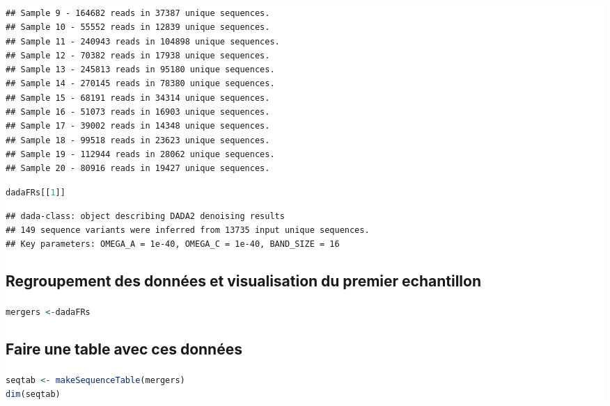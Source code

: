     ## Sample 9 - 164682 reads in 37387 unique sequences.
    ## Sample 10 - 55552 reads in 12839 unique sequences.
    ## Sample 11 - 240943 reads in 104898 unique sequences.
    ## Sample 12 - 70382 reads in 17938 unique sequences.
    ## Sample 13 - 245813 reads in 95180 unique sequences.
    ## Sample 14 - 270145 reads in 78380 unique sequences.
    ## Sample 15 - 68191 reads in 34314 unique sequences.
    ## Sample 16 - 51073 reads in 16903 unique sequences.
    ## Sample 17 - 39002 reads in 14348 unique sequences.
    ## Sample 18 - 99518 reads in 23623 unique sequences.
    ## Sample 19 - 112944 reads in 28062 unique sequences.
    ## Sample 20 - 80916 reads in 19427 unique sequences.

``` r
dadaFRs[[1]]
```

    ## dada-class: object describing DADA2 denoising results
    ## 149 sequence variants were inferred from 13735 input unique sequences.
    ## Key parameters: OMEGA_A = 1e-40, OMEGA_C = 1e-40, BAND_SIZE = 16

## Regroupement des données et visualisation du premier echantillon

``` r
mergers <-dadaFRs
```

## Faire une table avec ces données

``` r
seqtab <- makeSequenceTable(mergers)
dim(seqtab)
```
